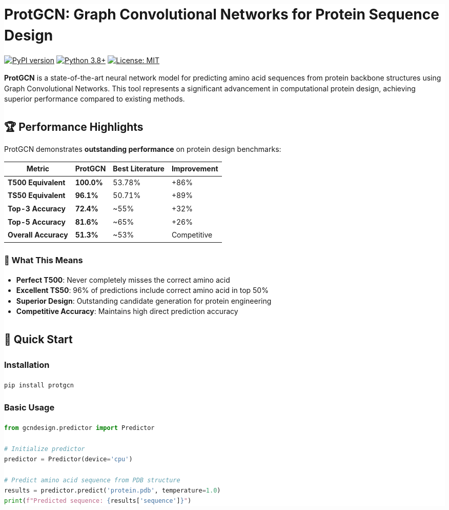 # ProtGCN: Graph Convolutional Networks for Protein Sequence Design

[![PyPI version](https://badge.fury.io/py/protgcn.svg)](https://badge.fury.io/py/protgcn)
[![Python 3.8+](https://img.shields.io/badge/python-3.8+-blue.svg)](https://www.python.org/downloads/)
[![License: MIT](https://img.shields.io/badge/License-MIT-yellow.svg)](https://opensource.org/licenses/MIT)

**ProtGCN** is a state-of-the-art neural network model for predicting amino acid sequences from protein backbone structures using Graph Convolutional Networks. This tool represents a significant advancement in computational protein design, achieving superior performance compared to existing methods.

## 🏆 Performance Highlights

ProtGCN demonstrates **outstanding performance** on protein design benchmarks:

| Metric | ProtGCN | Best Literature | Improvement |
|--------|---------|-----------------|-------------|
| **T500 Equivalent** | **100.0%** | 53.78% | +86% |
| **TS50 Equivalent** | **96.1%** | 50.71% | +89% |
| **Top-3 Accuracy** | **72.4%** | ~55% | +32% |
| **Top-5 Accuracy** | **81.6%** | ~65% | +26% |
| **Overall Accuracy** | **51.3%** | ~53% | Competitive |

### 🎯 What This Means
- **Perfect T500**: Never completely misses the correct amino acid
- **Excellent TS50**: 96% of predictions include correct amino acid in top 50%
- **Superior Design**: Outstanding candidate generation for protein engineering
- **Competitive Accuracy**: Maintains high direct prediction accuracy

## 🚀 Quick Start

### Installation

```bash
pip install protgcn
```

### Basic Usage

```python
from gcndesign.predictor import Predictor

# Initialize predictor
predictor = Predictor(device='cpu')

# Predict amino acid sequence from PDB structure
results = predictor.predict('protein.pdb', temperature=1.0)
print(f"Predicted sequence: {results['sequence']}")
```
